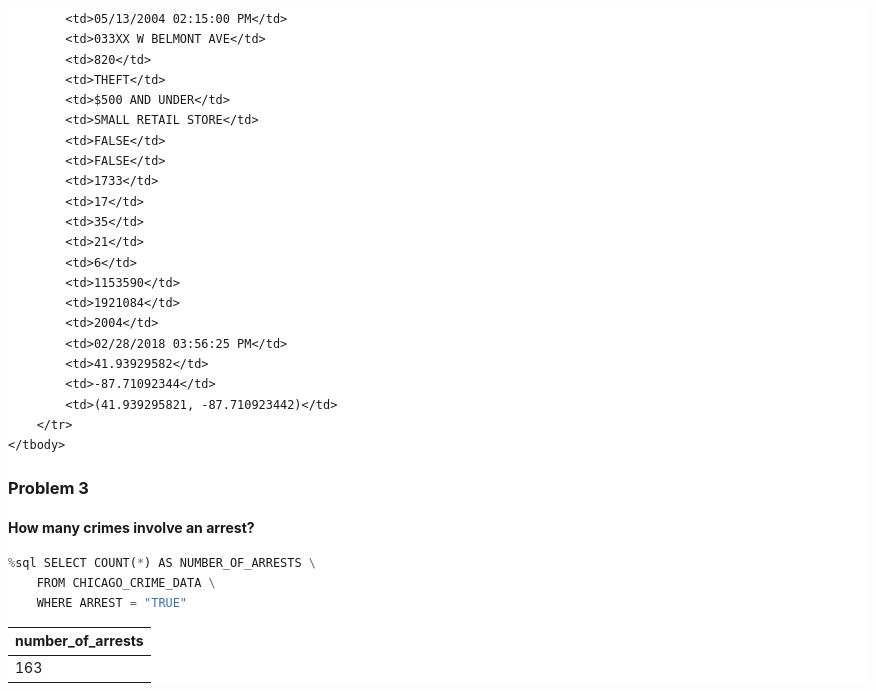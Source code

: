             <td>05/13/2004 02:15:00 PM</td>
            <td>033XX W BELMONT AVE</td>
            <td>820</td>
            <td>THEFT</td>
            <td>$500 AND UNDER</td>
            <td>SMALL RETAIL STORE</td>
            <td>FALSE</td>
            <td>FALSE</td>
            <td>1733</td>
            <td>17</td>
            <td>35</td>
            <td>21</td>
            <td>6</td>
            <td>1153590</td>
            <td>1921084</td>
            <td>2004</td>
            <td>02/28/2018 03:56:25 PM</td>
            <td>41.93929582</td>
            <td>-87.71092344</td>
            <td>(41.939295821, -87.710923442)</td>
        </tr>
    </tbody>
</table>



### Problem 3

**How many crimes involve an arrest?**



```python
%sql SELECT COUNT(*) AS NUMBER_OF_ARRESTS \
    FROM CHICAGO_CRIME_DATA \
    WHERE ARREST = "TRUE"
```

    




<table>
    <thead>
        <tr>
            <th>number_of_arrests</th>
        </tr>
    </thead>
    <tbody>
        <tr>
            <td>163</td>
        </tr>
    </tbody>
</table>


